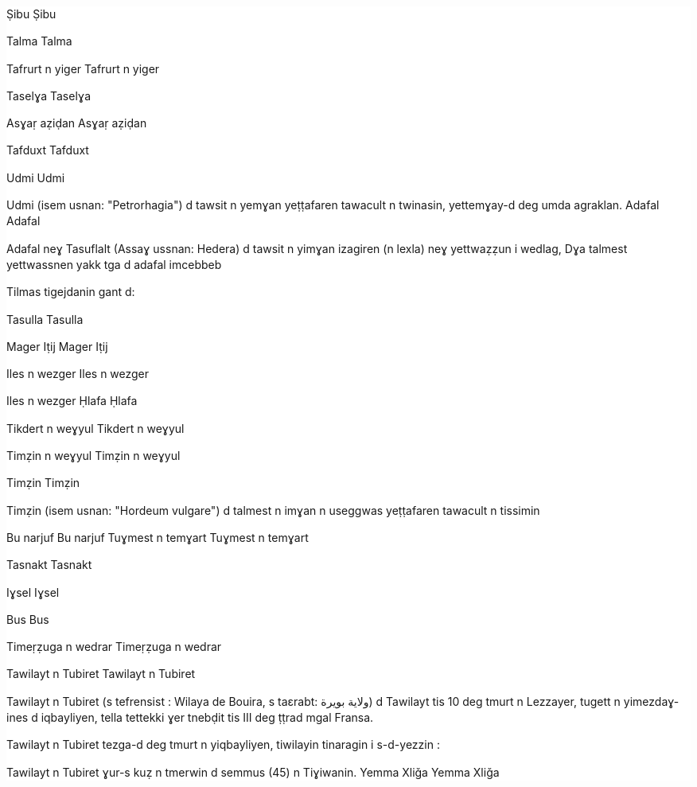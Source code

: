 Ṣibu Ṣibu

Talma Talma

Tafrurt n yiger Tafrurt n yiger

Taselɣa Taselɣa

Asɣaṛ aẓiḍan Asɣaṛ aẓiḍan

Tafduxt Tafduxt

Udmi Udmi

Udmi (isem usnan: "Petrorhagia") d tawsit n yemɣan yeṭṭafaren tawacult n twinasin, yettemɣay-d deg umda agraklan.
Adafal Adafal

Adafal neɣ Tasuflalt (Assaɣ ussnan: Hedera) d tawsit n yimɣan izagiren (n lexla) neɣ yettwaẓẓun i wedlag, Dɣa talmest yettwassnen yakk tga d adafal imcebbeb

Tilmas tigejdanin gant d:

Tasulla Tasulla

Mager Iṭij Mager Iṭij

Iles n wezger Iles n wezger


Iles n wezger 
Ḥlafa Ḥlafa

Tikdert n weɣyul Tikdert n weɣyul

Timẓin n weɣyul Timẓin n weɣyul

Timẓin Timẓin

Timẓin (isem usnan: "Hordeum vulgare") d talmest n imɣan n useggwas yeṭṭafaren tawacult n tissimin

Bu narjuf Bu narjuf
Tuɣmest n temɣart Tuɣmest n temɣart

Tasnakt Tasnakt

Iɣsel Iɣsel

Bus Bus

Timeṛẓuga n wedrar Timeṛẓuga n wedrar

Tawilayt n Tubiret Tawilayt n Tubiret

Tawilayt n Tubiret (s tefrensist : Wilaya de Bouira, s taɛrabt: ولاية بويرة) d Tawilayt tis 10 deg tmurt n Lezzayer, tugett n yimezdaɣ-ines d iqbayliyen, tella tettekki ɣer tnebḍit tis III deg ṭṭrad mgal Fransa.

Tawilayt n Tubiret tezga-d deg tmurt n yiqbayliyen, tiwilayin tinaragin i s-d-yezzin :


Tawilayt n Tubiret ɣur-s kuẓ n tmerwin d semmus (45) n Tiɣiwanin.
Yemma Xliǧa Yemma Xliǧa
